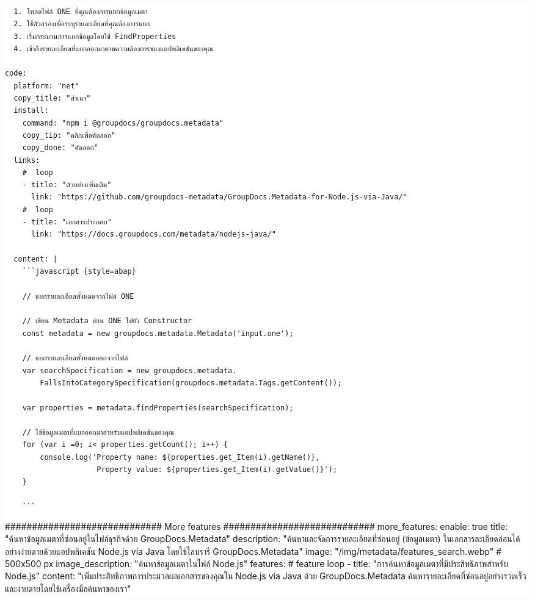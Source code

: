       1. โหลดไฟล์ ONE ที่คุณต้องการแยกข้อมูลเมตา
      2. ใช้ตัวกรองเพื่อระบุรายละเอียดที่คุณต้องการแยก
      3. เริ่มกระบวนการแยกข้อมูลโดยใช้ FindProperties
      4. เข้าถึงรายละเอียดที่แยกออกมาตามความต้องการของแอปพลิเคชันของคุณ
   
    code:
      platform: "net"
      copy_title: "สำเนา"
      install:
        command: "npm i @groupdocs/groupdocs.metadata"
        copy_tip: "คลิกเพื่อคัดลอก"
        copy_done: "คัดลอก"
      links:
        #  loop
        - title: "ตัวอย่างเพิ่มเติม"
          link: "https://github.com/groupdocs-metadata/GroupDocs.Metadata-for-Node.js-via-Java/"
        #  loop
        - title: "เอกสารประกอบ"
          link: "https://docs.groupdocs.com/metadata/nodejs-java/"
          
      content: |
        ```javascript {style=abap}

        // แยกรายละเอียดทั้งหมดจากไฟล์ ONE

        // เขียน Metadata ผ่าน ONE ไปยัง Constructor
        const metadata = new groupdocs.metadata.Metadata('input.one');

        // แยกรายละเอียดทั้งหมดออกจากไฟล์
        var searchSpecification = new groupdocs.metadata.
            FallsIntoCategorySpecification(groupdocs.metadata.Tags.getContent());

        var properties = metadata.findProperties(searchSpecification);

        // ใช้ข้อมูลเมตาที่แยกออกมาสำหรับแอปพลิเคชันของคุณ
        for (var i =0; i< properties.getCount(); i++) {
            console.log('Property name: ${properties.get_Item(i).getName()}, 
                         Property value: ${properties.get_Item(i).getValue()}');
        }
        
        ```            

############################# More features ############################
more_features:
  enable: true
  title: "ค้นหาข้อมูลเมตาที่ซ่อนอยู่ในไฟล์ธุรกิจด้วย GroupDocs.Metadata"
  description: "ค้นหาและจัดการรายละเอียดที่ซ่อนอยู่ (ข้อมูลเมตา) ในเอกสารละเอียดอ่อนได้อย่างง่ายดายด้วยแอปพลิเคชัน Node.js via Java โดยใช้ไลบรารี GroupDocs.Metadata"
  image: "/img/metadata/features_search.webp" # 500x500 px
  image_description: "ค้นหาข้อมูลเมตาในไฟล์ Node.js"
  features:
    # feature loop
    - title: "การค้นหาข้อมูลเมตาที่มีประสิทธิภาพสำหรับ Node.js"
      content: "เพิ่มประสิทธิภาพการประมวลผลเอกสารของคุณใน Node.js via Java ด้วย GroupDocs.Metadata ค้นหารายละเอียดที่ซ่อนอยู่อย่างรวดเร็วและง่ายดายโดยใช้เครื่องมือค้นหาของเรา"
